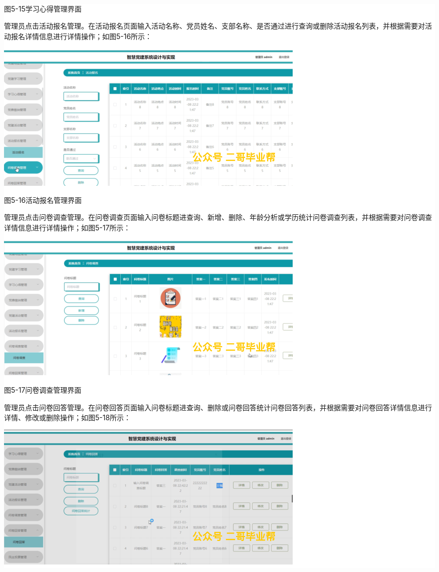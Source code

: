 图5-15学习心得管理界面

管理员点击活动报名管理。在活动报名页面输入活动名称、党员姓名、支部名称、是否通过进行查询或删除活动报名列表，并根据需要对活动报名详情信息进行详情操作；如图5-16所示：

![](/md/blog.027.png)

图5-16活动报名管理界面

管理员点击问卷调查管理。在问卷调查页面输入问卷标题进查询、新增、删除、年龄分析或学历统计问卷调查列表，并根据需要对问卷调查详情信息进行详情操作；如图5-17所示：

![](/md/blog.028.png)

图5-17问卷调查管理界面

管理员点击问卷回答管理。在问卷回答页面输入问卷标题进查询、删除或问卷回答统计问卷回答列表，并根据需要对问卷回答详情信息进行详情、修改或删除操作；如图5-18所示：

![](/md/blog.029.png)
